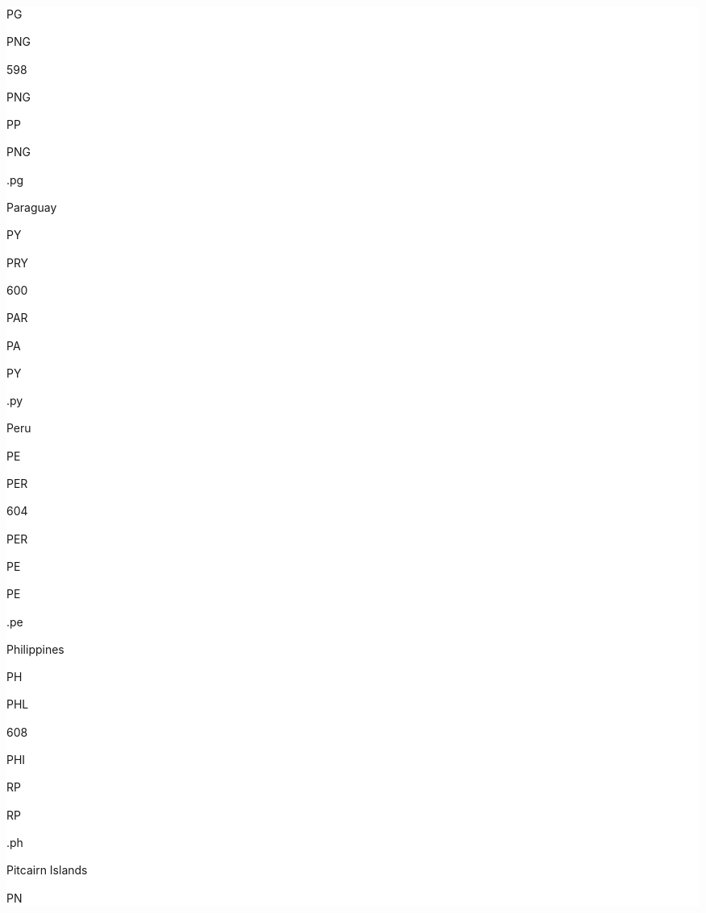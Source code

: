 PG

PNG

598

PNG

PP

PNG

.pg

Paraguay

PY

PRY

600

PAR

PA

PY

.py

Peru

PE

PER

604

PER

PE

PE

.pe

Philippines

PH

PHL

608

PHI

RP

RP

.ph

Pitcairn Islands

PN
